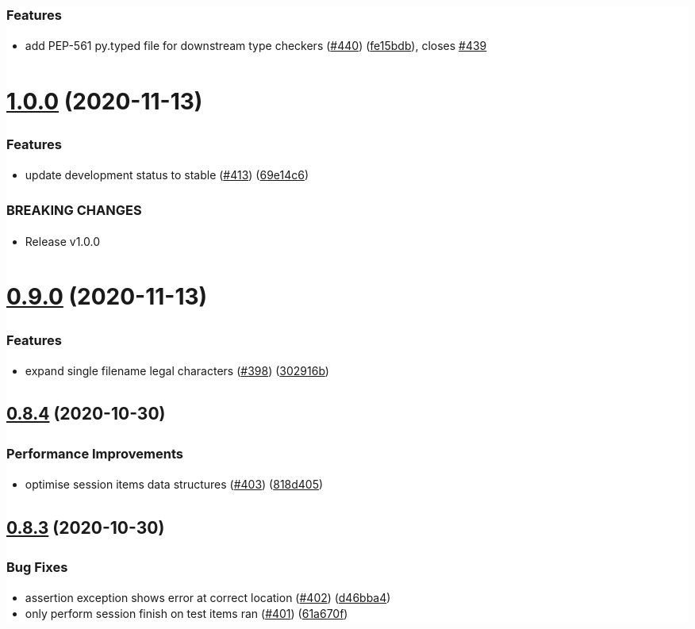 
### Features

* add PEP-561 py.typed file for downstream type checkers ([#440](https://github.com/tophat/syrupy/issues/440)) ([fe15bdb](https://github.com/tophat/syrupy/commit/fe15bdb88371848fc72ab1f63a577ac7b05637cb)), closes [#439](https://github.com/tophat/syrupy/issues/439)

# [1.0.0](https://github.com/tophat/syrupy/compare/v0.9.0...v1.0.0) (2020-11-13)


### Features

* update development status to stable ([#413](https://github.com/tophat/syrupy/issues/413)) ([69e14c6](https://github.com/tophat/syrupy/commit/69e14c67e76976865308ff6e5b0050922a142f39))


### BREAKING CHANGES

* Release v1.0.0

# [0.9.0](https://github.com/tophat/syrupy/compare/v0.8.5...v0.9.0) (2020-11-13)


### Features

* expand single filename legal characters ([#398](https://github.com/tophat/syrupy/issues/398)) ([302916b](https://github.com/tophat/syrupy/commit/302916bb87727344cdc1a9abec8ad4e6200e2c50))

## [0.8.4](https://github.com/tophat/syrupy/compare/v0.8.3...v0.8.4) (2020-10-30)


### Performance Improvements

* optimise session items data structures ([#403](https://github.com/tophat/syrupy/issues/403)) ([818d405](https://github.com/tophat/syrupy/commit/818d405a85c2f1f5db9d673e632677c10cb52ad9))

## [0.8.3](https://github.com/tophat/syrupy/compare/v0.8.2...v0.8.3) (2020-10-30)


### Bug Fixes

* assertion exception shows error at correct location ([#402](https://github.com/tophat/syrupy/issues/402)) ([d46bba4](https://github.com/tophat/syrupy/commit/d46bba430fa74ec016402d3f521c4812baf07bf4))
* only perform session finish on test items ran ([#401](https://github.com/tophat/syrupy/issues/401)) ([61a670f](https://github.com/tophat/syrupy/commit/61a670f83ba07de148ae005573676f4507391ce4))
